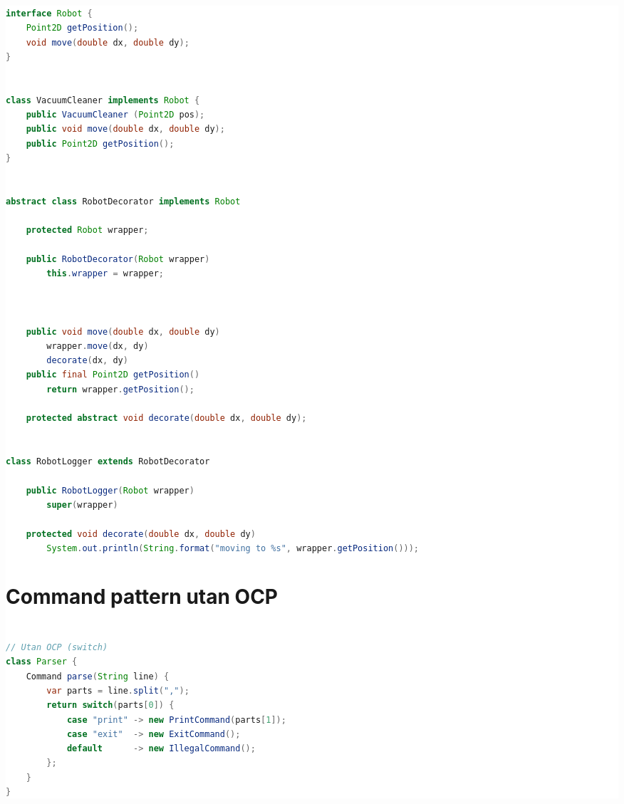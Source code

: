 ```java
interface Robot {
	Point2D getPosition();
	void move(double dx, double dy);
}


class VacuumCleaner implements Robot {
	public VacuumCleaner (Point2D pos);
	public void move(double dx, double dy);
	public Point2D getPosition();
}


abstract class RobotDecorator implements Robot

	protected Robot wrapper;

	public RobotDecorator(Robot wrapper)
		this.wrapper = wrapper;



	public void move(double dx, double dy)
		wrapper.move(dx, dy)
		decorate(dx, dy)
	public final Point2D getPosition()
		return wrapper.getPosition();

	protected abstract void decorate(double dx, double dy);


class RobotLogger extends RobotDecorator
	
	public RobotLogger(Robot wrapper)
		super(wrapper)

	protected void decorate(double dx, double dy)
		System.out.println(String.format("moving to %s", wrapper.getPosition()));

``` 

# Command pattern utan OCP

```java

// Utan OCP (switch)
class Parser {
    Command parse(String line) {
        var parts = line.split(",");
        return switch(parts[0]) {
            case "print" -> new PrintCommand(parts[1]);
            case "exit"  -> new ExitCommand();
            default      -> new IllegalCommand();
        };
    }
}


```
